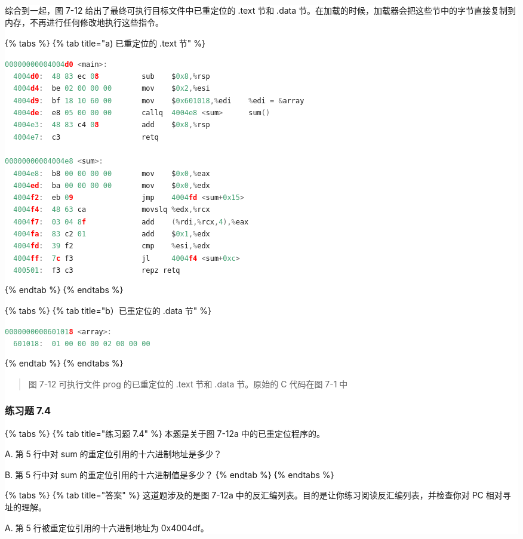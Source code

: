 综合到一起，图 7-12 给出了最终可执行目标文件中已重定位的 .text 节和 .data 节。在加载的时候，加载器会把这些节中的字节直接复制到内存，不再进行任何修改地执行这些指令。

{% tabs %}
{% tab title="a\) 已重定位的 .text 节" %}
```c
00000000004004d0 <main>:
  4004d0:  48 83 ec 08          sub    $0x8,%rsp
  4004d4:  be 02 00 00 00       mov    $0x2,%esi
  4004d9:  bf 18 10 60 00       mov    $0x601018,%edi    %edi = &array
  4004de:  e8 05 00 00 00       callq  4004e8 <sum>      sum()
  4004e3:  48 83 c4 08          add    $0x8,%rsp
  4004e7:  c3                   retq

00000000004004e8 <sum>:
  4004e8:  b8 00 00 00 00       mov    $0x0,%eax
  4004ed:  ba 00 00 00 00       mov    $0x0,%edx
  4004f2:  eb 09                jmp    4004fd <sum+0x15>
  4004f4:  48 63 ca             movslq %edx,%rcx
  4004f7:  03 04 8f             add    (%rdi,%rcx,4),%eax
  4004fa:  83 c2 01             add    $0x1,%edx
  4004fd:  39 f2                cmp    %esi,%edx
  4004ff:  7c f3                jl     4004f4 <sum+0xc>
  400501:  f3 c3                repz retq
```
{% endtab %}
{% endtabs %}

{% tabs %}
{% tab title="b）已重定位的 .data 节" %}
```c
0000000000601018 <array>:
  601018:  01 00 00 00 02 00 00 00
```
{% endtab %}
{% endtabs %}

> 图 7-12 可执行文件 prog 的已重定位的 .text 节和 .data 节。原始的 C 代码在图 7-1 中

### 练习题 7.4

{% tabs %}
{% tab title="练习题 7.4" %}
本题是关于图 7-12a 中的已重定位程序的。

A. 第 5 行中对 sum 的重定位引用的十六进制地址是多少？

B. 第 5 行中对 sum 的重定位引用的十六进制值是多少？
{% endtab %}
{% endtabs %}

{% tabs %}
{% tab title="答案" %}
这道题涉及的是图 7-12a 中的反汇编列表。目的是让你练习阅读反汇编列表，并检查你对 PC 相对寻址的理解。

A. 第 5 行被重定位引用的十六进制地址为 0x4004df。
